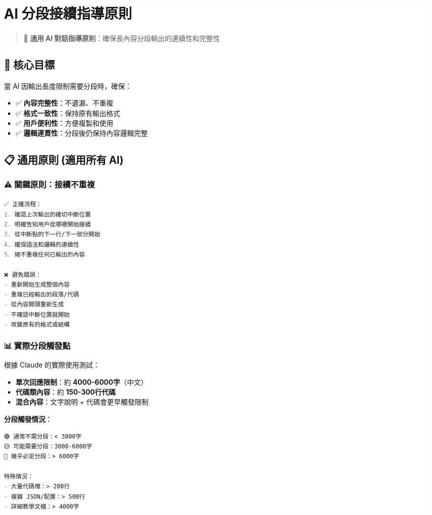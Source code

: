 # AI 分段接續指導原則

> 🤖 **通用 AI 對話指導原則**：確保長內容分段輸出的連續性和完整性

## 🎯 核心目標

當 AI 因輸出長度限制需要分段時，確保：
- ✅ **內容完整性**：不遺漏、不重複
- ✅ **格式一致性**：保持原有輸出格式
- ✅ **用戶便利性**：方便複製和使用
- ✅ **邏輯連貫性**：分段後仍保持內容邏輯完整

## 📋 通用原則 (適用所有 AI)

### ⚠️ **關鍵原則：接續不重複**

```markdown
✅ 正確流程：
1. 確認上次輸出的確切中斷位置
2. 明確告知用戶從哪裡開始接續
3. 從中斷點的下一行/下一部分開始
4. 確保語法和邏輯的連續性
5. 絕不重複任何已輸出的內容

❌ 避免錯誤：
- 重新開始生成整個內容
- 重複已經輸出的段落/代碼
- 從內容開頭重新生成
- 不確認中斷位置就開始
- 改變原有的格式或結構
```

### 📊 **實際分段觸發點**

根據 Claude 的實際使用測試：
- **單次回應限制**：約 **4000-6000字**（中文）
- **代碼類內容**：約 **150-300行代碼**
- **混合內容**：文字說明 + 代碼會更早觸發限制

**分段觸發情況**：
```markdown
🟢 通常不需分段：< 3000字
🟡 可能需要分段：3000-6000字  
🔴 幾乎必定分段：> 6000字

特殊情況：
- 大量代碼塊：> 200行
- 複雜 JSON/配置：> 500行
- 詳細教學文檔：> 4000字
```
